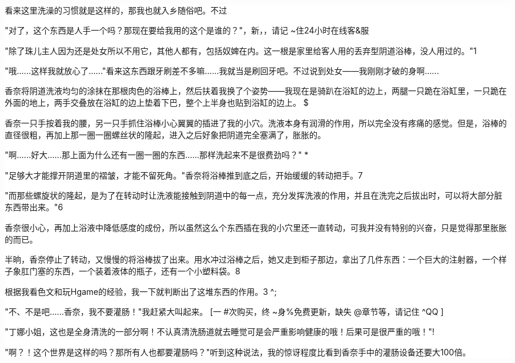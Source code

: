 

看来这里洗澡的习惯就是这样的，那我也就入乡随俗吧。不过



"对了，这个东西是人手一个吗？那现在要给我用的这个是谁的？"，新，，请记 ~住24小时在线客&服





"除了珠儿主人因为还是处女所以不用它，其他人都有，包括奴婢在内。这一根是家里给客人用的丢弃型阴道浴棒，没人用过的。"1



"哦......这样我就放心了......"看来这东西跟牙刷差不多嘛......我就当是刷回牙吧。不过说到处女――我刚刚才破的身啊......





香奈将阴道洗液均匀的涂抹在那根肉色的浴棒上，然后扶着我换了个姿势――我现在是骑趴在浴缸的边上，两腿一只跪在浴缸里，一只跪在外面的地上，两手交叠放在浴缸的边上垫着下巴，整个上半身也贴到浴缸的边上。 $





香奈一只手按着我的腰，另一只手抓住浴棒小心翼翼的插进了我的小穴。洗液本身有润滑的作用，所以完全没有疼痛的感觉。但是，浴棒的直径很粗，再加上那一圈一圈螺丝状的隆起，进入之后好象把阴道完全塞满了，胀胀的。





"啊......好大......那上面为什么还有一圈一圈的东西......那样洗起来不是很费劲吗？" *





"足够大才能撑开阴道里的褶皱，才能不留死角。"香奈将浴棒推到底之后，开始缓缓的转动把手。7





"而那些螺旋状的隆起，是为了在转动时让洗液能接触到阴道中的每一点，充分发挥洗液的作用，并且在洗完之后拔出时，可以将大部分脏东西带出来。"6





香奈很小心，再加上浴液中降低感度的成份，所以虽然这么个东西插在我的小穴里还一直转动，可我并没有特别的兴奋，只是觉得那里胀胀的而已。



半晌，香奈停止了转动，又慢慢的将浴棒拔了出来。用水冲过浴棒之后，她又走到柜子那边，拿出了几件东西：一个巨大的注射器，一个样子象肛门塞的东西，一个装着液体的瓶子，还有一个小塑料袋。8





根据我看色文和玩Hgame的经验，我一下就判断出了这堆东西的作用。3  ^;





"不、不是吧......香奈，我不要灌肠！"我赶紧大叫起来。 [一 #次购买，终 ~身%免费更新，缺失 @章节等，请记住 ^QQ ]



"丁娜小姐，这也是全身清洗的一部分啊！不认真清洗肠道就去睡觉可是会严重影响健康的哦！后果可是很严重的哦！"!



"啊？！这个世界是这样的吗？那所有人也都要灌肠吗？"听到这种说法，我的惊讶程度比看到香奈手中的灌肠设备还要大100倍。
